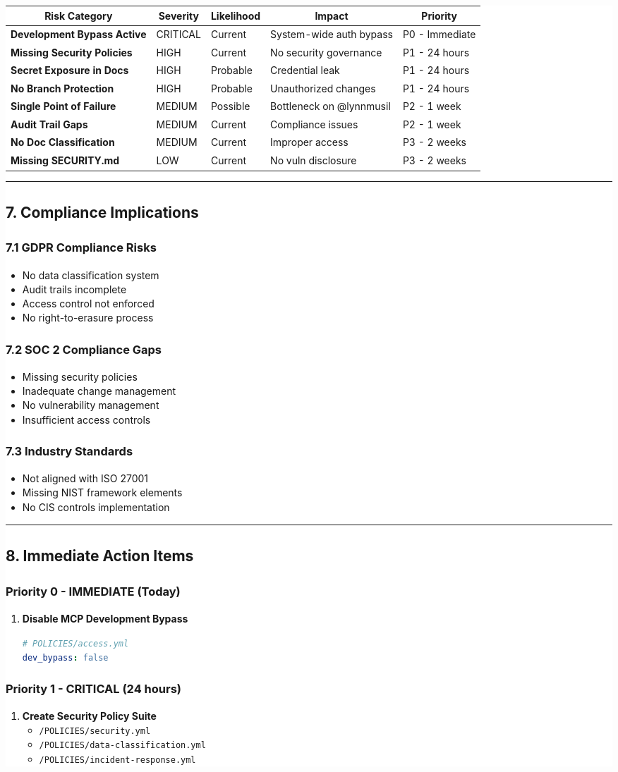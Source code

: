 | Risk Category | Severity | Likelihood | Impact | Priority |
|--------------|----------|------------|--------|----------|
| **Development Bypass Active** | CRITICAL | Current | System-wide auth bypass | P0 - Immediate |
| **Missing Security Policies** | HIGH | Current | No security governance | P1 - 24 hours |
| **Secret Exposure in Docs** | HIGH | Probable | Credential leak | P1 - 24 hours |
| **No Branch Protection** | HIGH | Probable | Unauthorized changes | P1 - 24 hours |
| **Single Point of Failure** | MEDIUM | Possible | Bottleneck on @lynnmusil | P2 - 1 week |
| **Audit Trail Gaps** | MEDIUM | Current | Compliance issues | P2 - 1 week |
| **No Doc Classification** | MEDIUM | Current | Improper access | P3 - 2 weeks |
| **Missing SECURITY.md** | LOW | Current | No vuln disclosure | P3 - 2 weeks |

---

## 7. Compliance Implications

### 7.1 GDPR Compliance Risks
- No data classification system
- Audit trails incomplete
- Access control not enforced
- No right-to-erasure process

### 7.2 SOC 2 Compliance Gaps
- Missing security policies
- Inadequate change management
- No vulnerability management
- Insufficient access controls

### 7.3 Industry Standards
- Not aligned with ISO 27001
- Missing NIST framework elements
- No CIS controls implementation

---

## 8. Immediate Action Items

### Priority 0 - IMMEDIATE (Today)
1. **Disable MCP Development Bypass**
   ```yaml
   # POLICIES/access.yml
   dev_bypass: false
   ```

### Priority 1 - CRITICAL (24 hours)
1. **Create Security Policy Suite**
   - `/POLICIES/security.yml`
   - `/POLICIES/data-classification.yml`
   - `/POLICIES/incident-response.yml`
